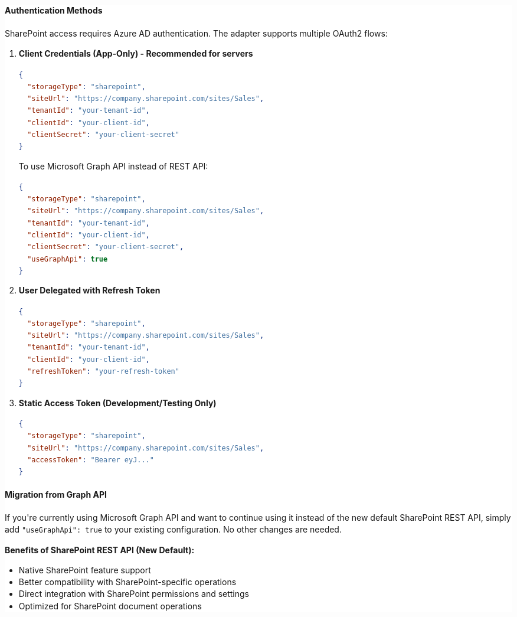 #### Authentication Methods

SharePoint access requires Azure AD authentication. The adapter supports multiple OAuth2 flows:

1. **Client Credentials (App-Only) - Recommended for servers**
   ```json
   {
     "storageType": "sharepoint",
     "siteUrl": "https://company.sharepoint.com/sites/Sales",
     "tenantId": "your-tenant-id",
     "clientId": "your-client-id",
     "clientSecret": "your-client-secret"
   }
   ```
   
   To use Microsoft Graph API instead of REST API:
   ```json
   {
     "storageType": "sharepoint",
     "siteUrl": "https://company.sharepoint.com/sites/Sales",
     "tenantId": "your-tenant-id",
     "clientId": "your-client-id",
     "clientSecret": "your-client-secret",
     "useGraphApi": true
   }
   ```

2. **User Delegated with Refresh Token**
   ```json
   {
     "storageType": "sharepoint",
     "siteUrl": "https://company.sharepoint.com/sites/Sales",
     "tenantId": "your-tenant-id",
     "clientId": "your-client-id",
     "refreshToken": "your-refresh-token"
   }
   ```

3. **Static Access Token (Development/Testing Only)**
   ```json
   {
     "storageType": "sharepoint",
     "siteUrl": "https://company.sharepoint.com/sites/Sales",
     "accessToken": "Bearer eyJ..."
   }
   ```

#### Migration from Graph API

If you're currently using Microsoft Graph API and want to continue using it instead of the new default SharePoint REST API, simply add `"useGraphApi": true` to your existing configuration. No other changes are needed.

**Benefits of SharePoint REST API (New Default):**
- Native SharePoint feature support
- Better compatibility with SharePoint-specific operations
- Direct integration with SharePoint permissions and settings
- Optimized for SharePoint document operations
